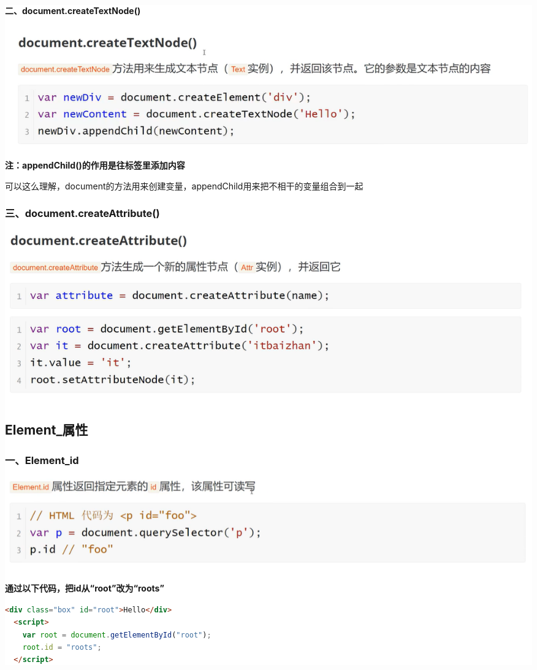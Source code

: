 #### 二、document.createTextNode()

![1687694572819](image/html/1687694572819.png)**注：appendChild()的作用是往标签里添加内容**

可以这么理解，document的方法用来创建变量，appendChild用来把不相干的变量组合到一起

### 三、document.createAttribute()

![1687695666442](image/html/1687695666442.png)

## Element_属性

### 一、Element_id

![1688005362123](image/html/1688005362123.png)

**通过以下代码，把id从“root”改为“roots”**

```html
<div class="box" id="root">Hello</div>
  <script>
    var root = document.getElementById("root");
    root.id = "roots";
  </script>
```
